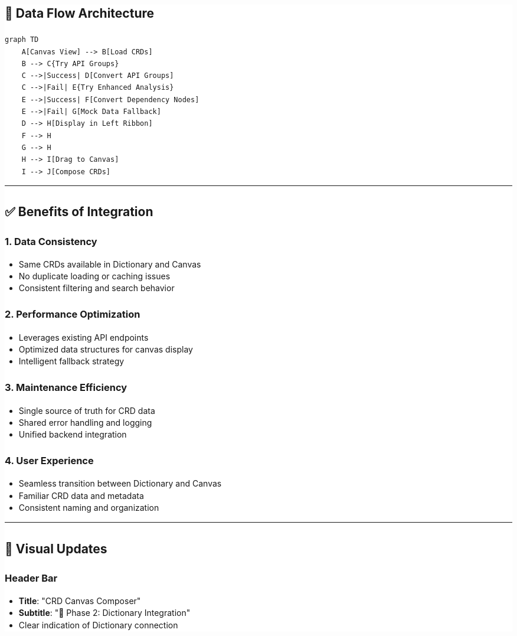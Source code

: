
## 🧩 **Data Flow Architecture**

```mermaid
graph TD
    A[Canvas View] --> B[Load CRDs]
    B --> C{Try API Groups}
    C -->|Success| D[Convert API Groups]
    C -->|Fail| E{Try Enhanced Analysis}
    E -->|Success| F[Convert Dependency Nodes]
    E -->|Fail| G[Mock Data Fallback]
    D --> H[Display in Left Ribbon]
    F --> H
    G --> H
    H --> I[Drag to Canvas]
    I --> J[Compose CRDs]
```

---

## ✅ **Benefits of Integration**

### **1. Data Consistency**
- Same CRDs available in Dictionary and Canvas
- No duplicate loading or caching issues
- Consistent filtering and search behavior

### **2. Performance Optimization**
- Leverages existing API endpoints
- Optimized data structures for canvas display
- Intelligent fallback strategy

### **3. Maintenance Efficiency**
- Single source of truth for CRD data
- Shared error handling and logging
- Unified backend integration

### **4. User Experience**
- Seamless transition between Dictionary and Canvas
- Familiar CRD data and metadata
- Consistent naming and organization

---

## 🎨 **Visual Updates**

### **Header Bar**
- **Title**: "CRD Canvas Composer"
- **Subtitle**: "📐 Phase 2: Dictionary Integration"
- Clear indication of Dictionary connection
